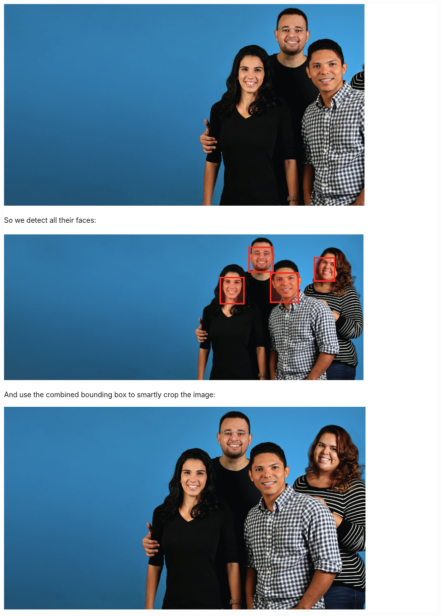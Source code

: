 ![Multiple people in frame with the right person cut off](./images/native-face-detection-cropping/multiple-faces-cropped.png)

So we detect all their faces:

![Multiple people in frame with a red box on their faces](./images/native-face-detection-cropping/multiple-faces-detection.png)

And use the combined bounding box to smartly crop the image:

![Multiple people in frame cropped with all their faces visible](./images/native-face-detection-cropping/multiple-faces-cropped-with-detection.png)